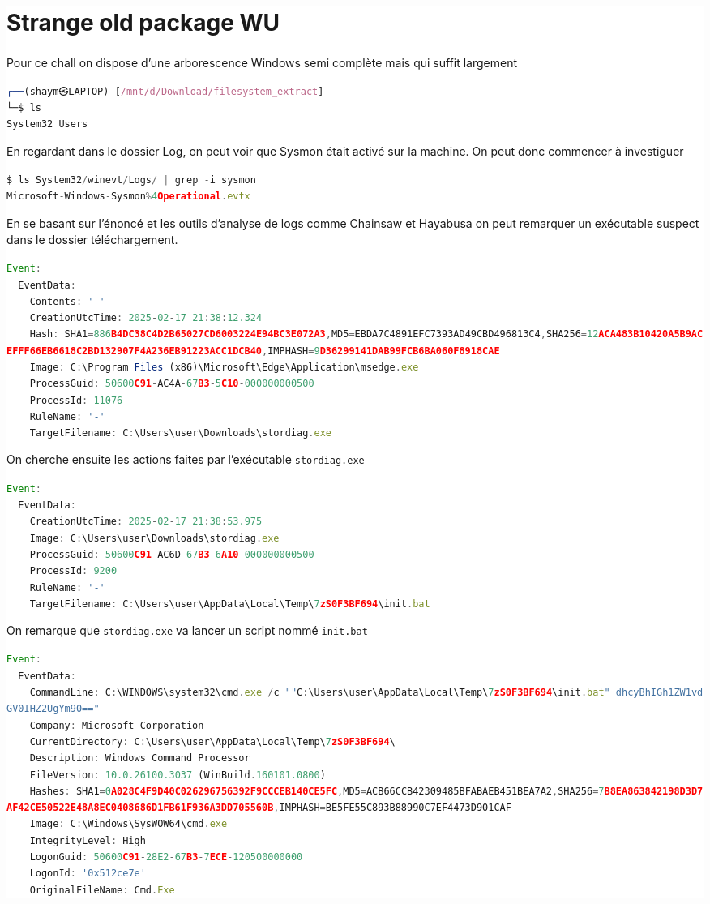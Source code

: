 # Strange old package WU

Pour ce chall on dispose d’une arborescence Windows semi complète mais qui suffit largement 

```jsx
┌──(shaym㉿LAPTOP)-[/mnt/d/Download/filesystem_extract]
└─$ ls
System32 Users
```

En regardant dans le dossier Log, on peut voir que Sysmon était activé sur la machine. On peut donc commencer à investiguer 

```jsx
$ ls System32/winevt/Logs/ | grep -i sysmon
Microsoft-Windows-Sysmon%4Operational.evtx
```

En se basant sur l’énoncé et les outils d’analyse de logs comme Chainsaw et Hayabusa on peut remarquer un exécutable suspect dans le dossier téléchargement.

```jsx
Event:
  EventData:
    Contents: '-'
    CreationUtcTime: 2025-02-17 21:38:12.324
    Hash: SHA1=886B4DC38C4D2B65027CD6003224E94BC3E072A3,MD5=EBDA7C4891EFC7393AD49CBD496813C4,SHA256=12ACA483B10420A5B9ACEFFF66EB6618C2BD132907F4A236EB91223ACC1DCB40,IMPHASH=9D36299141DAB99FCB6BA060F8918CAE
    Image: C:\Program Files (x86)\Microsoft\Edge\Application\msedge.exe
    ProcessGuid: 50600C91-AC4A-67B3-5C10-000000000500
    ProcessId: 11076
    RuleName: '-'
    TargetFilename: C:\Users\user\Downloads\stordiag.exe
```

On cherche ensuite les actions faites par l’exécutable `stordiag.exe` 

```jsx
Event:
  EventData:
    CreationUtcTime: 2025-02-17 21:38:53.975
    Image: C:\Users\user\Downloads\stordiag.exe
    ProcessGuid: 50600C91-AC6D-67B3-6A10-000000000500
    ProcessId: 9200
    RuleName: '-'
    TargetFilename: C:\Users\user\AppData\Local\Temp\7zS0F3BF694\init.bat
```

On remarque que `stordiag.exe` va lancer un script nommé `init.bat` 

```jsx
Event:
  EventData:
    CommandLine: C:\WINDOWS\system32\cmd.exe /c ""C:\Users\user\AppData\Local\Temp\7zS0F3BF694\init.bat" dhcyBhIGh1ZW1vdGV0IHZ2UgYm90=="
    Company: Microsoft Corporation
    CurrentDirectory: C:\Users\user\AppData\Local\Temp\7zS0F3BF694\
    Description: Windows Command Processor
    FileVersion: 10.0.26100.3037 (WinBuild.160101.0800)
    Hashes: SHA1=0A028C4F9D40C026296756392F9CCCEB140CE5FC,MD5=ACB66CCB42309485BFABAEB451BEA7A2,SHA256=7B8EA863842198D3D7AF42CE50522E48A8EC0408686D1FB61F936A3DD705560B,IMPHASH=BE5FE55C893B88990C7EF4473D901CAF
    Image: C:\Windows\SysWOW64\cmd.exe
    IntegrityLevel: High
    LogonGuid: 50600C91-28E2-67B3-7ECE-120500000000
    LogonId: '0x512ce7e'
    OriginalFileName: Cmd.Exe
```